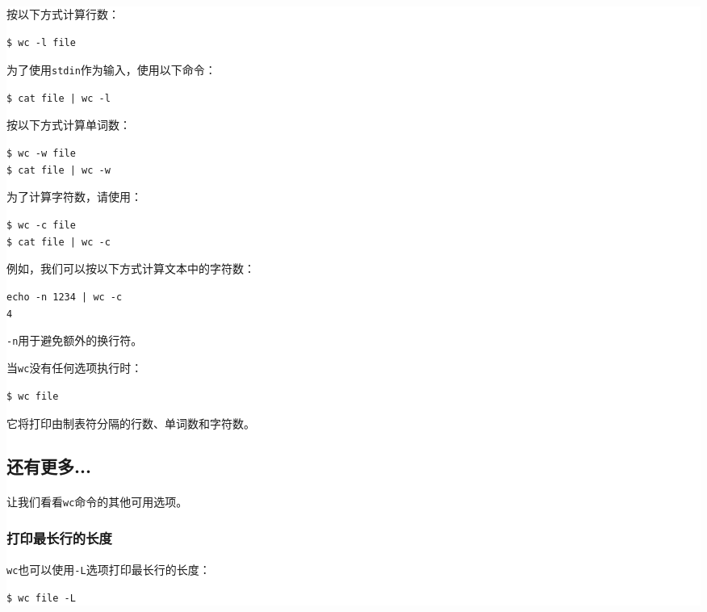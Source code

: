 按以下方式计算行数：

```
$ wc -l file

```

为了使用`stdin`作为输入，使用以下命令：

```
$ cat file | wc -l

```

按以下方式计算单词数：

```
$ wc -w file
$ cat file | wc -w

```

为了计算字符数，请使用：

```
$ wc -c file
$ cat file | wc -c

```

例如，我们可以按以下方式计算文本中的字符数：

```
echo -n 1234 | wc -c
4

```

`-n`用于避免额外的换行符。

当`wc`没有任何选项执行时：

```
$ wc file

```

它将打印由制表符分隔的行数、单词数和字符数。

## 还有更多...

让我们看看`wc`命令的其他可用选项。

### 打印最长行的长度

`wc`也可以使用`-L`选项打印最长行的长度：

```
$ wc file -L

```

